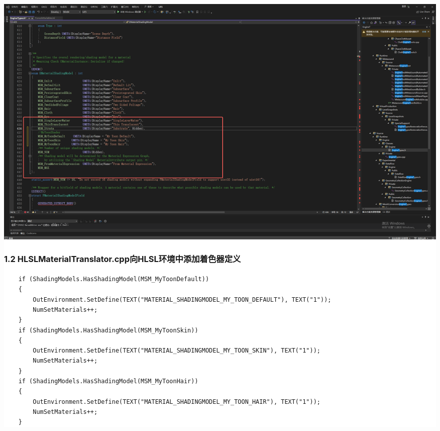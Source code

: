 ![1](.\1.png)

### 1.2 HLSLMaterialTranslator.cpp向HLSL环境中添加着色器定义

		if (ShadingModels.HasShadingModel(MSM_MyToonDefault))
		{
			OutEnvironment.SetDefine(TEXT("MATERIAL_SHADINGMODEL_MY_TOON_DEFAULT"), TEXT("1"));
			NumSetMaterials++;
		}
		if (ShadingModels.HasShadingModel(MSM_MyToonSkin))
		{
			OutEnvironment.SetDefine(TEXT("MATERIAL_SHADINGMODEL_MY_TOON_SKIN"), TEXT("1"));
			NumSetMaterials++;
		}
		if (ShadingModels.HasShadingModel(MSM_MyToonHair))
		{
			OutEnvironment.SetDefine(TEXT("MATERIAL_SHADINGMODEL_MY_TOON_HAIR"), TEXT("1"));
			NumSetMaterials++;
		}
